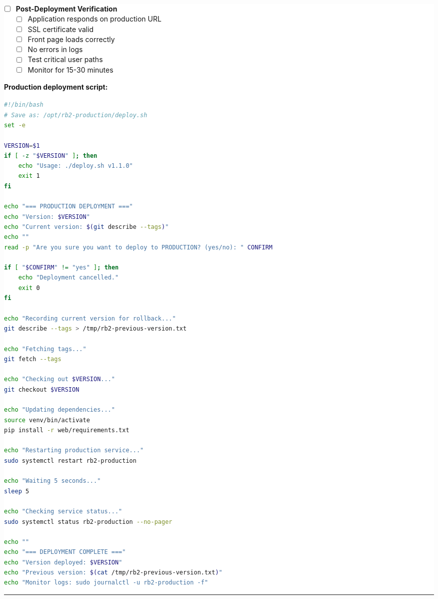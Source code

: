 - [ ] **Post-Deployment Verification**
  - [ ] Application responds on production URL
  - [ ] SSL certificate valid
  - [ ] Front page loads correctly
  - [ ] No errors in logs
  - [ ] Test critical user paths
  - [ ] Monitor for 15-30 minutes

**Production deployment script:**
```bash
#!/bin/bash
# Save as: /opt/rb2-production/deploy.sh
set -e

VERSION=$1
if [ -z "$VERSION" ]; then
    echo "Usage: ./deploy.sh v1.1.0"
    exit 1
fi

echo "=== PRODUCTION DEPLOYMENT ==="
echo "Version: $VERSION"
echo "Current version: $(git describe --tags)"
echo ""
read -p "Are you sure you want to deploy to PRODUCTION? (yes/no): " CONFIRM

if [ "$CONFIRM" != "yes" ]; then
    echo "Deployment cancelled."
    exit 0
fi

echo "Recording current version for rollback..."
git describe --tags > /tmp/rb2-previous-version.txt

echo "Fetching tags..."
git fetch --tags

echo "Checking out $VERSION..."
git checkout $VERSION

echo "Updating dependencies..."
source venv/bin/activate
pip install -r web/requirements.txt

echo "Restarting production service..."
sudo systemctl restart rb2-production

echo "Waiting 5 seconds..."
sleep 5

echo "Checking service status..."
sudo systemctl status rb2-production --no-pager

echo ""
echo "=== DEPLOYMENT COMPLETE ==="
echo "Version deployed: $VERSION"
echo "Previous version: $(cat /tmp/rb2-previous-version.txt)"
echo "Monitor logs: sudo journalctl -u rb2-production -f"
```

---

[Unreleased]: https://github.com/yourrepo/rb2/compare/v1.1.0...HEAD
[1.1.0]: https://github.com/yourrepo/rb2/compare/v1.0.1...v1.1.0
[1.0.1]: https://github.com/yourrepo/rb2/compare/v1.0.0...v1.0.1
[1.0.0]: https://github.com/yourrepo/rb2/releases/tag/v1.0.0